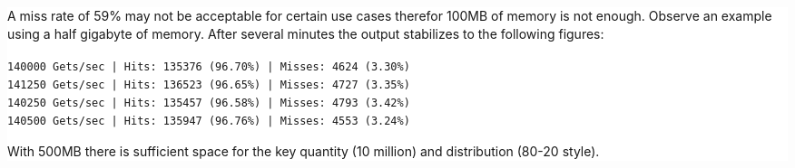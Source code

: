 A miss rate of 59% may not be acceptable for certain use cases therefor
100MB of memory is not enough. Observe an example using a half gigabyte of memory. After several
minutes the output stabilizes to the following figures:

    140000 Gets/sec | Hits: 135376 (96.70%) | Misses: 4624 (3.30%)
    141250 Gets/sec | Hits: 136523 (96.65%) | Misses: 4727 (3.35%)
    140250 Gets/sec | Hits: 135457 (96.58%) | Misses: 4793 (3.42%)
    140500 Gets/sec | Hits: 135947 (96.76%) | Misses: 4553 (3.24%)

With 500MB there is sufficient space for the key quantity (10 million) and distribution (80-20 style).
